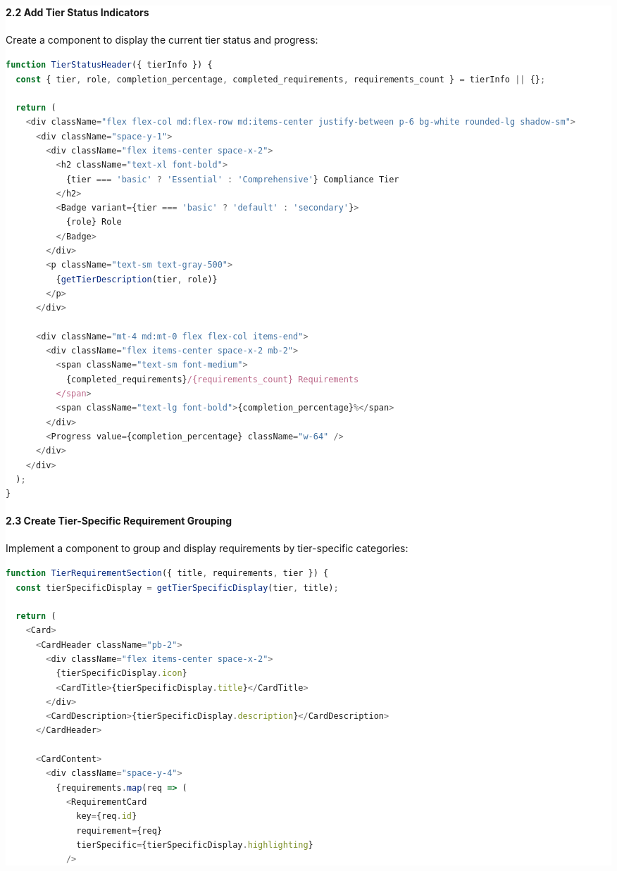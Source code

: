 #### 2.2 Add Tier Status Indicators

Create a component to display the current tier status and progress:

```typescript
function TierStatusHeader({ tierInfo }) {
  const { tier, role, completion_percentage, completed_requirements, requirements_count } = tierInfo || {};
  
  return (
    <div className="flex flex-col md:flex-row md:items-center justify-between p-6 bg-white rounded-lg shadow-sm">
      <div className="space-y-1">
        <div className="flex items-center space-x-2">
          <h2 className="text-xl font-bold">
            {tier === 'basic' ? 'Essential' : 'Comprehensive'} Compliance Tier
          </h2>
          <Badge variant={tier === 'basic' ? 'default' : 'secondary'}>
            {role} Role
          </Badge>
        </div>
        <p className="text-sm text-gray-500">
          {getTierDescription(tier, role)}
        </p>
      </div>
      
      <div className="mt-4 md:mt-0 flex flex-col items-end">
        <div className="flex items-center space-x-2 mb-2">
          <span className="text-sm font-medium">
            {completed_requirements}/{requirements_count} Requirements
          </span>
          <span className="text-lg font-bold">{completion_percentage}%</span>
        </div>
        <Progress value={completion_percentage} className="w-64" />
      </div>
    </div>
  );
}
```

#### 2.3 Create Tier-Specific Requirement Grouping

Implement a component to group and display requirements by tier-specific categories:

```typescript
function TierRequirementSection({ title, requirements, tier }) {
  const tierSpecificDisplay = getTierSpecificDisplay(tier, title);
  
  return (
    <Card>
      <CardHeader className="pb-2">
        <div className="flex items-center space-x-2">
          {tierSpecificDisplay.icon}
          <CardTitle>{tierSpecificDisplay.title}</CardTitle>
        </div>
        <CardDescription>{tierSpecificDisplay.description}</CardDescription>
      </CardHeader>
      
      <CardContent>
        <div className="space-y-4">
          {requirements.map(req => (
            <RequirementCard 
              key={req.id}
              requirement={req}
              tierSpecific={tierSpecificDisplay.highlighting}
            />
```